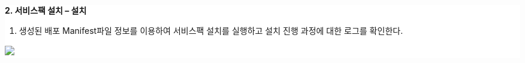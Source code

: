 **2. 서비스팩 설치 – 설치**

1. 생성된 배포 Manifest파일 정보를 이용하여 서비스팩 설치를 실행하고 설치 진행 과정에 대한 로그를 확인한다.

![](https://github.com/jhuhm13579/trans-test/tree/c3fa60c3f2804eba4cf4bb19f90449a85a66a625/Guide-4.0-ROTELLE/Use-Guide/platform/images/Install_Guide/vSphere/servicepack/servicepack_install.pngs)

